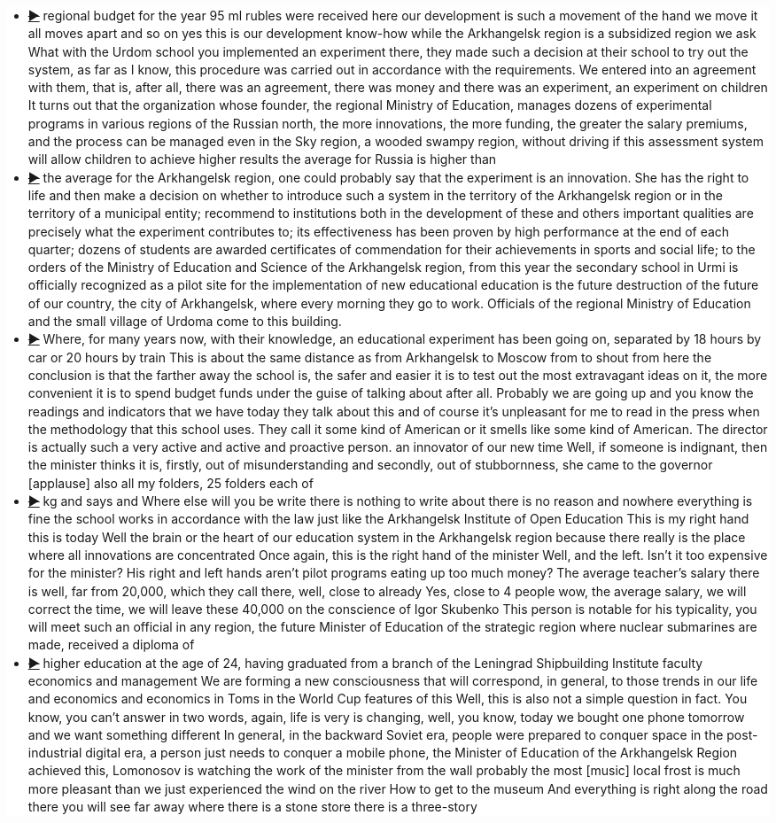  - ~~[▶](https://www.youtube.com/watch?v=25CsDqBWteg&t=710)~~  regional budget for the year 95 ml rubles were received here our development is such a movement of the hand we move it all moves apart and so on yes this is our development know-how while the Arkhangelsk region is a subsidized region we ask What  with the Urdom school you implemented an experiment there, they made such a decision at their school to try out the system, as far as I know, this procedure was carried out in accordance with the requirements. We entered into an agreement with them, that is, after all, there was an agreement, there was money and there was an experiment, an experiment on children  It turns out that the organization whose founder, the regional Ministry of Education, manages dozens of experimental programs in various regions of the Russian north, the more innovations, the more funding, the greater the salary premiums, and the process can be managed even in the Sky region, a wooded swampy region, without driving if this assessment system will allow children to achieve higher results  the average for Russia is higher than 
 - ~~[▶](https://www.youtube.com/watch?v=25CsDqBWteg&t=784)~~  the average for the Arkhangelsk region, one could probably say that the experiment is an innovation. She has the right to life and then make a decision on whether to introduce such a system in the territory of the Arkhangelsk region or in the territory of a municipal entity; recommend to institutions both in the development of these and others  important qualities are precisely what the experiment contributes to; its effectiveness has been proven by high performance at the end of each quarter; dozens of students are awarded certificates of commendation for their achievements in sports and social life; to the orders of the Ministry of Education and Science of the Arkhangelsk region, from this year the secondary school in Urmi is officially recognized as a pilot site for the implementation of new educational education is the future destruction of the future of our country, the city of Arkhangelsk, where every morning they go to work. Officials of the regional Ministry of Education and the small village of Urdoma come to this building. 
 - ~~[▶](https://www.youtube.com/watch?v=25CsDqBWteg&t=854)~~  Where, for many years now, with their knowledge, an educational experiment has been going on, separated by 18 hours by car or 20 hours by train  This is about the same distance as from Arkhangelsk to Moscow from to shout from here the conclusion is that the farther away the school is, the safer and easier it is to test out the most extravagant ideas on it, the more convenient it is to spend budget funds under the guise of talking about after all. Probably we are going up and you know  the readings and indicators that we have today they talk about this and of course it’s unpleasant for me to read in the press when the methodology that this school uses. They call it some kind of American or it smells like some kind of American. The director is actually such a very active and active and proactive person. an innovator of our new time Well, if someone is indignant, then the minister thinks it is, firstly, out of misunderstanding and secondly, out of stubbornness, she came to the governor [applause] also all my folders, 25 folders each of 
 - ~~[▶](https://www.youtube.com/watch?v=25CsDqBWteg&t=936)~~  kg and says and Where else will you be write there is nothing to write about there is no reason and nowhere everything is fine the school works in accordance with the law just like the Arkhangelsk Institute of Open Education This is my right hand this is today Well the brain or the heart of our education system in the Arkhangelsk region because there really is the place where all innovations are concentrated  Once again, this is the right hand of the minister Well, and the left. Isn’t it too expensive for the minister? His right and left hands aren’t pilot programs eating up too much money? The average teacher’s salary there is well, far from 20,000, which they call there, well, close to already Yes, close to 4 people  wow, the average salary, we will correct the time, we will leave these 40,000 on the conscience of Igor Skubenko This person is notable for his typicality, you will meet such an official in any region, the future Minister of Education of the strategic region where nuclear submarines are made, received a diploma of 
 - ~~[▶](https://www.youtube.com/watch?v=25CsDqBWteg&t=1007)~~  higher education at the age of 24, having graduated from a branch of the Leningrad Shipbuilding Institute faculty  economics and management We are forming a new consciousness that will correspond, in general, to those trends in our life and economics and economics in Toms in the World Cup features of this Well, this is also not a simple question in fact. You know, you can’t answer in two words, again, life is very is changing, well, you know, today we bought one phone tomorrow and we want something different In general, in the backward Soviet era, people were prepared to conquer space in the post-industrial digital era, a person just needs to conquer a mobile phone, the Minister of Education of the Arkhangelsk Region achieved this, Lomonosov is watching the work of the minister from the wall probably the most [music] local frost is much more pleasant than we just experienced the wind on the river How to get to the museum And everything is right along the road there you will see far away where there is a stone store there is a three-story 